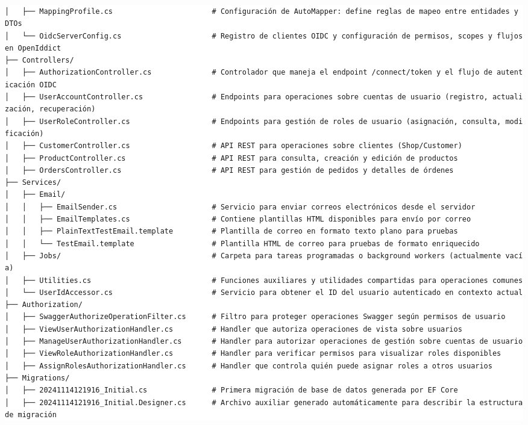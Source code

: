 ```
│   ├── MappingProfile.cs                       # Configuración de AutoMapper: define reglas de mapeo entre entidades y DTOs
│   └── OidcServerConfig.cs                     # Registro de clientes OIDC y configuración de permisos, scopes y flujos en OpenIddict
├── Controllers/
│   ├── AuthorizationController.cs              # Controlador que maneja el endpoint /connect/token y el flujo de autenticación OIDC
│   ├── UserAccountController.cs                # Endpoints para operaciones sobre cuentas de usuario (registro, actualización, recuperación)
│   ├── UserRoleController.cs                   # Endpoints para gestión de roles de usuario (asignación, consulta, modificación)
│   ├── CustomerController.cs                   # API REST para operaciones sobre clientes (Shop/Customer)
│   ├── ProductController.cs                    # API REST para consulta, creación y edición de productos
│   ├── OrdersController.cs                     # API REST para gestión de pedidos y detalles de órdenes
├── Services/
│   ├── Email/
│   │   ├── EmailSender.cs                      # Servicio para enviar correos electrónicos desde el servidor
│   │   ├── EmailTemplates.cs                   # Contiene plantillas HTML disponibles para envío por correo
│   │   ├── PlainTextTestEmail.template         # Plantilla de correo en formato texto plano para pruebas
│   │   └── TestEmail.template                  # Plantilla HTML de correo para pruebas de formato enriquecido
│   ├── Jobs/                                   # Carpeta para tareas programadas o background workers (actualmente vacía)
│   ├── Utilities.cs                            # Funciones auxiliares y utilidades compartidas para operaciones comunes
│   └── UserIdAccessor.cs                       # Servicio para obtener el ID del usuario autenticado en contexto actual
├── Authorization/
│   ├── SwaggerAuthorizeOperationFilter.cs      # Filtro para proteger operaciones Swagger según permisos de usuario
│   ├── ViewUserAuthorizationHandler.cs         # Handler que autoriza operaciones de vista sobre usuarios
│   ├── ManageUserAuthorizationHandler.cs       # Handler para autorizar operaciones de gestión sobre cuentas de usuario
│   ├── ViewRoleAuthorizationHandler.cs         # Handler para verificar permisos para visualizar roles disponibles
│   ├── AssignRolesAuthorizationHandler.cs      # Handler que controla quién puede asignar roles a otros usuarios
├── Migrations/
│   ├── 20241114121916_Initial.cs               # Primera migración de base de datos generada por EF Core
│   ├── 20241114121916_Initial.Designer.cs      # Archivo auxiliar generado automáticamente para describir la estructura de migración
```
